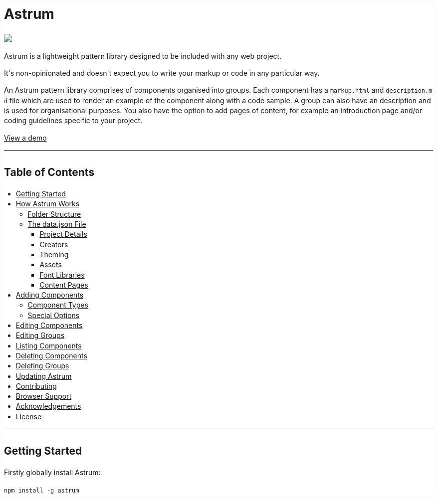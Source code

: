 # Astrum

![](http://nodivide.imgix.net/astrum/header.jpg)

Astrum is a lightweight pattern library designed to be included with any web project.

It's non-opinionated and doesn't expect you to write your markup or code in any particular way.

An Astrum pattern library comprises of components organised into groups. Each component has a `markup.html` and `description.md` file which are
used to render an example of the component along with a code sample. A group can also have an description and is used for organisational purposes.
You also have the option to add pages of content, for example an introduction page and/or coding guidelines specific to your project.

[View a demo](http://astrum.nodividestudio.com/pattern-library/)

***

## Table of Contents
- [Getting Started](#getting-started)
- [How Astrum Works](#getting-started)
	- [Folder Structure](#folder-structure)
	- [The data.json File](#the-datajson-file)
		- [Project Details](#project-details)
		- [Creators](#creators)
		- [Theming](#theming)
		- [Assets](#assets)
		- [Font Libraries](#font-libraries)
		- [Content Pages](#content-pages)
- [Adding Components](#adding-components)
	- [Component Types](#component-types)
	- [Special Options](#special-options)
- [Editing Components](#editing-components)
- [Editing Groups](#editing-groups)
- [Listing Components](#listing-components)
- [Deleting Components](#deleting-components)
- [Deleting Groups](#deleting-groups)
- [Updating Astrum](#updating-astrum)
- [Contributing](#contributing)
- [Browser Support](#browser-support)
- [Acknowledgements](#acknowledgements)
- [License](#license)

***

<a href=“#getting-started”></a>
## Getting Started
Firstly globally install Astrum:

`npm install -g astrum`

